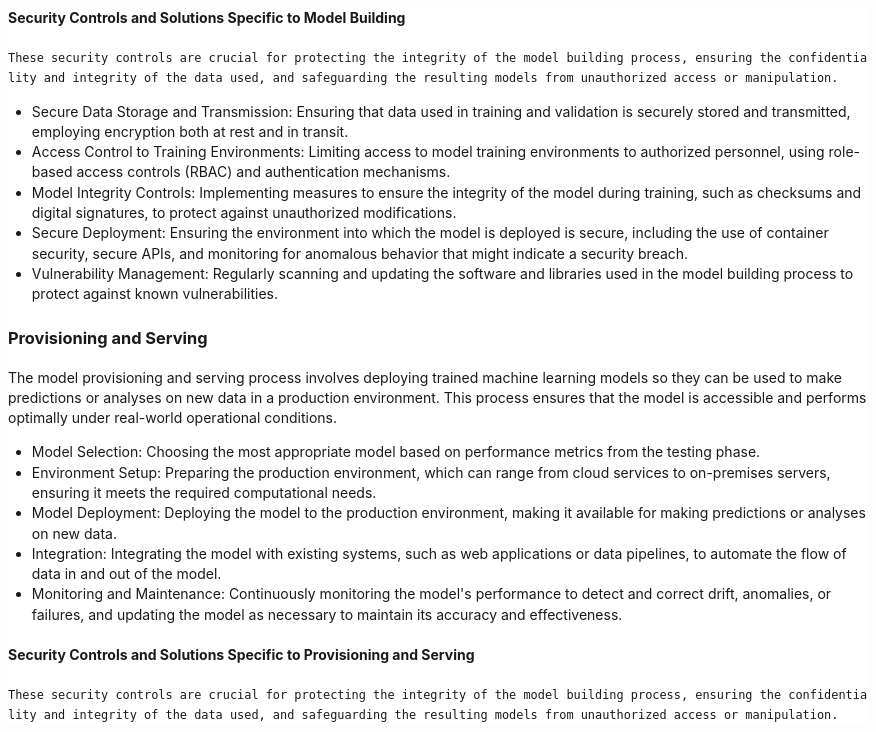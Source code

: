 
#### Security Controls and Solutions Specific to Model Building


    These security controls are crucial for protecting the integrity of the model building process, ensuring the confidentiality and integrity of the data used, and safeguarding the resulting models from unauthorized access or manipulation.

	



* Secure Data Storage and Transmission: Ensuring that data used in training and validation is securely stored and transmitted, employing encryption both at rest and in transit.
* Access Control to Training Environments: Limiting access to model training environments to authorized personnel, using role-based access controls (RBAC) and authentication mechanisms.
* Model Integrity Controls: Implementing measures to ensure the integrity of the model during training, such as checksums and digital signatures, to protect against unauthorized modifications.
* Secure Deployment: Ensuring the environment into which the model is deployed is secure, including the use of container security, secure APIs, and monitoring for anomalous behavior that might indicate a security breach.
* Vulnerability Management: Regularly scanning and updating the software and libraries used in the model building process to protect against known vulnerabilities.


### Provisioning and Serving

The model provisioning and serving process involves deploying trained machine learning models so they can be used to make predictions or analyses on new data in a production environment. This process ensures that the model is accessible and performs optimally under real-world operational conditions.



* Model Selection: Choosing the most appropriate model based on performance metrics from the testing phase.
* Environment Setup: Preparing the production environment, which can range from cloud services to on-premises servers, ensuring it meets the required computational needs.
* Model Deployment: Deploying the model to the production environment, making it available for making predictions or analyses on new data.
* Integration: Integrating the model with existing systems, such as web applications or data pipelines, to automate the flow of data in and out of the model.
* Monitoring and Maintenance: Continuously monitoring the model's performance to detect and correct drift, anomalies, or failures, and updating the model as necessary to maintain its accuracy and effectiveness.


#### Security Controls and Solutions Specific to Provisioning and Serving


    These security controls are crucial for protecting the integrity of the model building process, ensuring the confidentiality and integrity of the data used, and safeguarding the resulting models from unauthorized access or manipulation.

	

